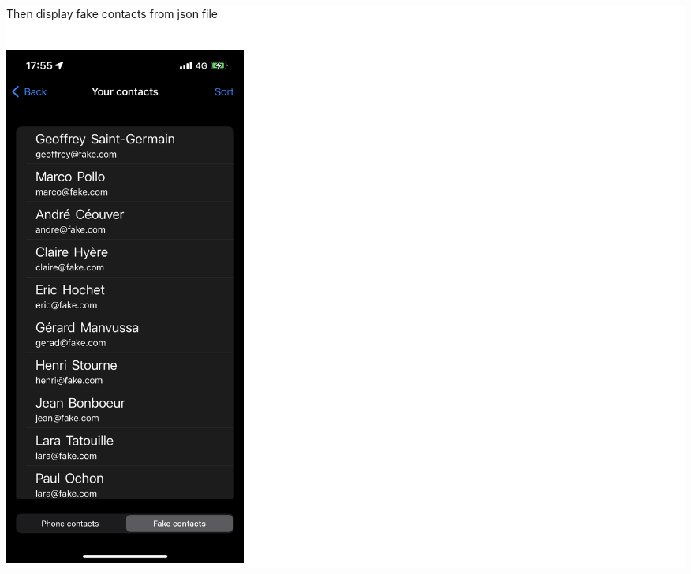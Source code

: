 Then display fake contacts from json file

<br />
<img src="assets/FakeContacts.PNG" width="35%" alt="Fake contact view" />
<br />
